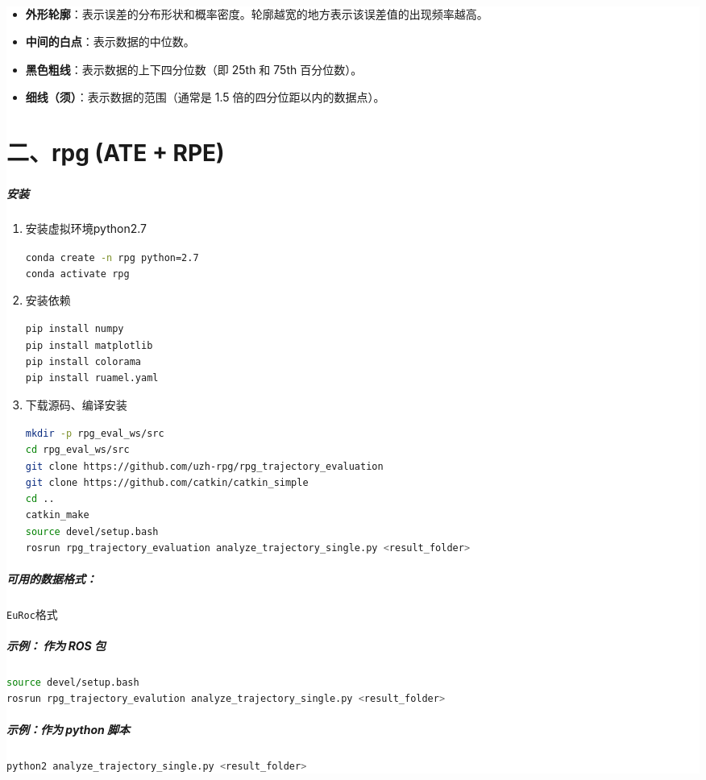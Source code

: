 - **外形轮廓**：表示误差的分布形状和概率密度。轮廓越宽的地方表示该误差值的出现频率越高。

- **中间的白点**：表示数据的中位数。

- **黑色粗线**：表示数据的上下四分位数（即 25th 和 75th 百分位数）。

- **细线（须）**：表示数据的范围（通常是 1.5 倍的四分位距以内的数据点）。

# 二、rpg (ATE + RPE)

##### 安装

1. 安装虚拟环境python2.7

   ```bash
   conda create -n rpg python=2.7
   conda activate rpg
   ```

2. 安装依赖

   ```bash
   pip install numpy
   pip install matplotlib 
   pip install colorama 
   pip install ruamel.yaml
   ```

3. 下载源码、编译安装

   ```bash
   mkdir -p rpg_eval_ws/src
   cd rpg_eval_ws/src
   git clone https://github.com/uzh-rpg/rpg_trajectory_evaluation
   git clone https://github.com/catkin/catkin_simple
   cd ..
   catkin_make
   source devel/setup.bash
   rosrun rpg_trajectory_evaluation analyze_trajectory_single.py <result_folder>
   ```


##### 可用的数据格式：

`EuRoc`格式

##### 示例： 作为 ROS 包

```bash
source devel/setup.bash
rosrun rpg_trajectory_evalution analyze_trajectory_single.py <result_folder>
```

##### 示例：作为 python 脚本

```bash
python2 analyze_trajectory_single.py <result_folder> 
```
